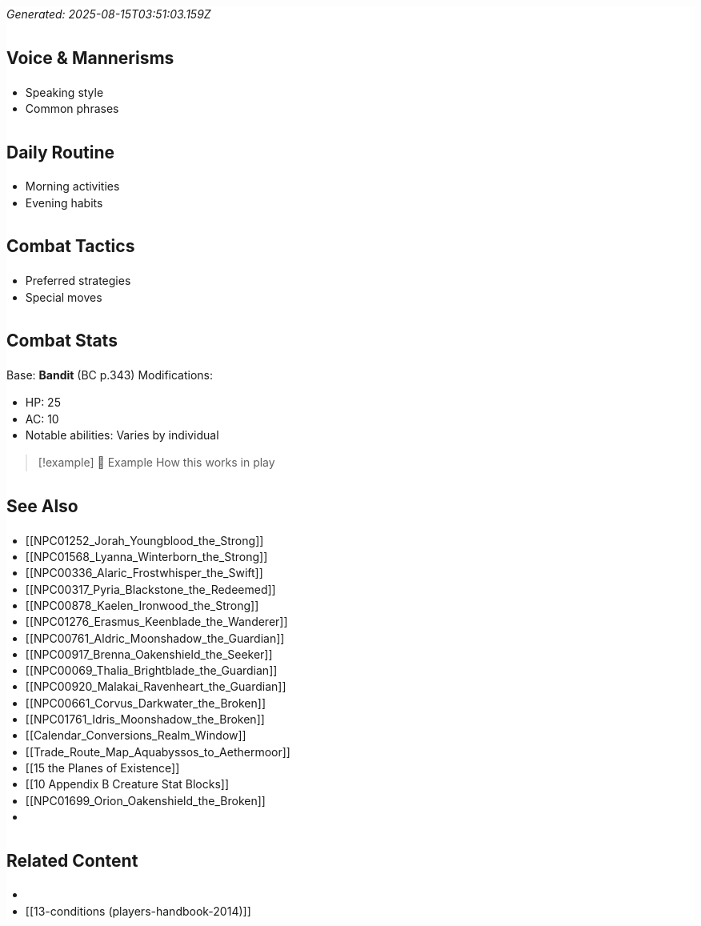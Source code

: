 *Generated: 2025-08-15T03:51:03.159Z*

## Voice & Mannerisms
- Speaking style
- Common phrases

## Daily Routine
- Morning activities
- Evening habits

## Combat Tactics
- Preferred strategies
- Special moves

## Combat Stats
Base: **Bandit** (BC p.343)
Modifications:
- HP: 25
- AC: 10
- Notable abilities: Varies by individual

> [!example] 📝 Example
> How this works in play

## See Also
- [[NPC01252_Jorah_Youngblood_the_Strong]]
- [[NPC01568_Lyanna_Winterborn_the_Strong]]
- [[NPC00336_Alaric_Frostwhisper_the_Swift]]
- [[NPC00317_Pyria_Blackstone_the_Redeemed]]
- [[NPC00878_Kaelen_Ironwood_the_Strong]]
- [[NPC01276_Erasmus_Keenblade_the_Wanderer]]
- [[NPC00761_Aldric_Moonshadow_the_Guardian]]
- [[NPC00917_Brenna_Oakenshield_the_Seeker]]
- [[NPC00069_Thalia_Brightblade_the_Guardian]]
- [[NPC00920_Malakai_Ravenheart_the_Guardian]]
- [[NPC00661_Corvus_Darkwater_the_Broken]]
- [[NPC01761_Idris_Moonshadow_the_Broken]]
- [[Calendar_Conversions_Realm_Window]]
- [[Trade_Route_Map_Aquabyssos_to_Aethermoor]]
- [[15 the Planes of Existence]]
- [[10 Appendix B Creature Stat Blocks]]
- [[NPC01699_Orion_Oakenshield_the_Broken]]
-

## Related Content
-
- [[13-conditions (players-handbook-2014)]]
